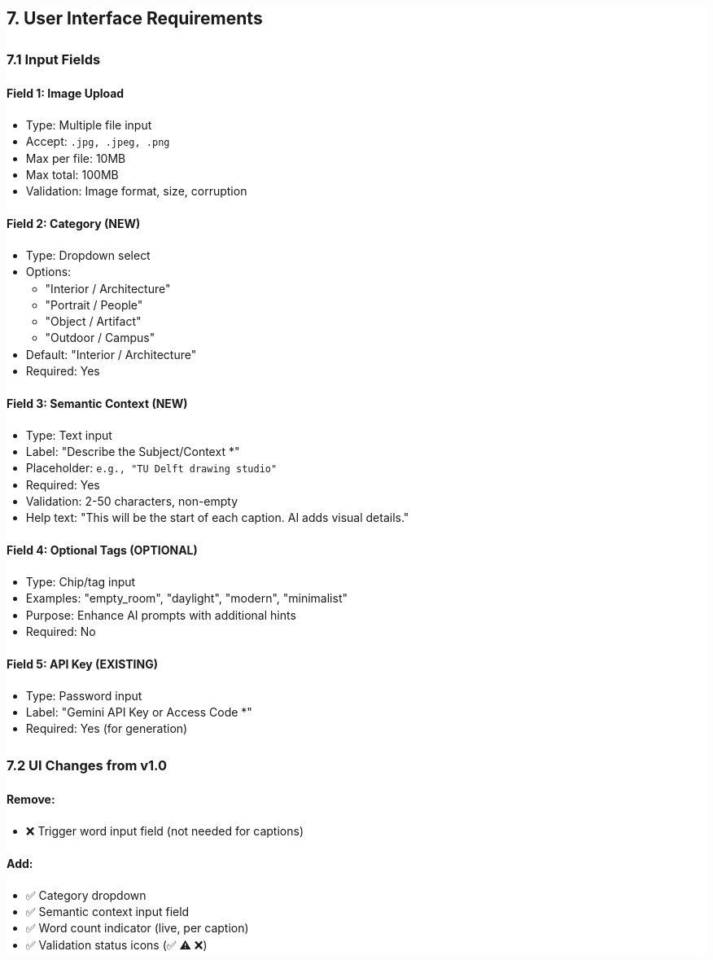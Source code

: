 
## 7. User Interface Requirements

### 7.1 Input Fields

#### Field 1: Image Upload
- Type: Multiple file input
- Accept: `.jpg, .jpeg, .png`
- Max per file: 10MB
- Max total: 100MB
- Validation: Image format, size, corruption

#### Field 2: Category (NEW)
- Type: Dropdown select
- Options:
  - "Interior / Architecture"
  - "Portrait / People"
  - "Object / Artifact"
  - "Outdoor / Campus"
- Default: "Interior / Architecture"
- Required: Yes

#### Field 3: Semantic Context (NEW)
- Type: Text input
- Label: "Describe the Subject/Context *"
- Placeholder: `e.g., "TU Delft drawing studio"`
- Required: Yes
- Validation: 2-50 characters, non-empty
- Help text: "This will be the start of each caption. AI adds visual details."

#### Field 4: Optional Tags (OPTIONAL)
- Type: Chip/tag input
- Examples: "empty_room", "daylight", "modern", "minimalist"
- Purpose: Enhance AI prompts with additional hints
- Required: No

#### Field 5: API Key (EXISTING)
- Type: Password input
- Label: "Gemini API Key or Access Code *"
- Required: Yes (for generation)

### 7.2 UI Changes from v1.0

#### Remove:
- ❌ Trigger word input field (not needed for captions)

#### Add:
- ✅ Category dropdown
- ✅ Semantic context input field
- ✅ Word count indicator (live, per caption)
- ✅ Validation status icons (✅ ⚠️ ❌)
